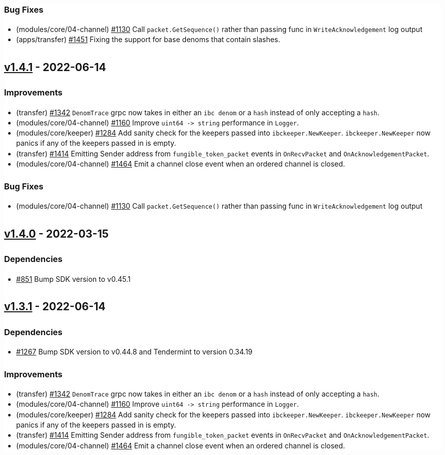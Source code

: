 ### Bug Fixes

* (modules/core/04-channel) [\#1130](https://github.com/cosmos/ibc-go/pull/1130) Call `packet.GetSequence()` rather than passing func in `WriteAcknowledgement` log output
* (apps/transfer) [\#1451](https://github.com/cosmos/ibc-go/pull/1451) Fixing the support for base denoms that contain slashes.

## [v1.4.1](https://github.com/cosmos/ibc-go/releases/tag/v1.4.1) - 2022-06-14

### Improvements

* (transfer) [\#1342](https://github.com/cosmos/ibc-go/pull/1342) `DenomTrace` grpc now takes in either an `ibc denom` or a `hash` instead of only accepting a `hash`.
* (modules/core/04-channel) [\#1160](https://github.com/cosmos/ibc-go/pull/1160) Improve `uint64 -> string` performance in `Logger`.
* (modules/core/keeper) [\#1284](https://github.com/cosmos/ibc-go/pull/1284) Add sanity check for the keepers passed into `ibckeeper.NewKeeper`. `ibckeeper.NewKeeper` now panics if any of the keepers passed in is empty.
* (transfer) [\#1414](https://github.com/cosmos/ibc-go/pull/1414) Emitting Sender address from `fungible_token_packet` events in `OnRecvPacket` and `OnAcknowledgementPacket`.
* (modules/core/04-channel) [\#1464](https://github.com/cosmos/ibc-go/pull/1464) Emit a channel close event when an ordered channel is closed.

### Bug Fixes

* (modules/core/04-channel) [\#1130](https://github.com/cosmos/ibc-go/pull/1130) Call `packet.GetSequence()` rather than passing func in `WriteAcknowledgement` log output

## [v1.4.0](https://github.com/cosmos/ibc-go/releases/tag/v1.4.0) - 2022-03-15

### Dependencies

* [\#851](https://github.com/cosmos/ibc-go/pull/851) Bump SDK version to v0.45.1

## [v1.3.1](https://github.com/cosmos/ibc-go/releases/tag/v1.3.1) - 2022-06-14

### Dependencies

* [\#1267](https://github.com/cosmos/ibc-go/pull/1267) Bump SDK version to v0.44.8 and Tendermint to version 0.34.19

### Improvements

* (transfer) [\#1342](https://github.com/cosmos/ibc-go/pull/1342) `DenomTrace` grpc now takes in either an `ibc denom` or a `hash` instead of only accepting a `hash`.
* (modules/core/04-channel) [\#1160](https://github.com/cosmos/ibc-go/pull/1160) Improve `uint64 -> string` performance in `Logger`.
* (modules/core/keeper) [\#1284](https://github.com/cosmos/ibc-go/pull/1284) Add sanity check for the keepers passed into `ibckeeper.NewKeeper`. `ibckeeper.NewKeeper` now panics if any of the keepers passed in is empty.
* (transfer) [\#1414](https://github.com/cosmos/ibc-go/pull/1414) Emitting Sender address from `fungible_token_packet` events in `OnRecvPacket` and `OnAcknowledgementPacket`.
* (modules/core/04-channel) [\#1464](https://github.com/cosmos/ibc-go/pull/1464) Emit a channel close event when an ordered channel is closed.
